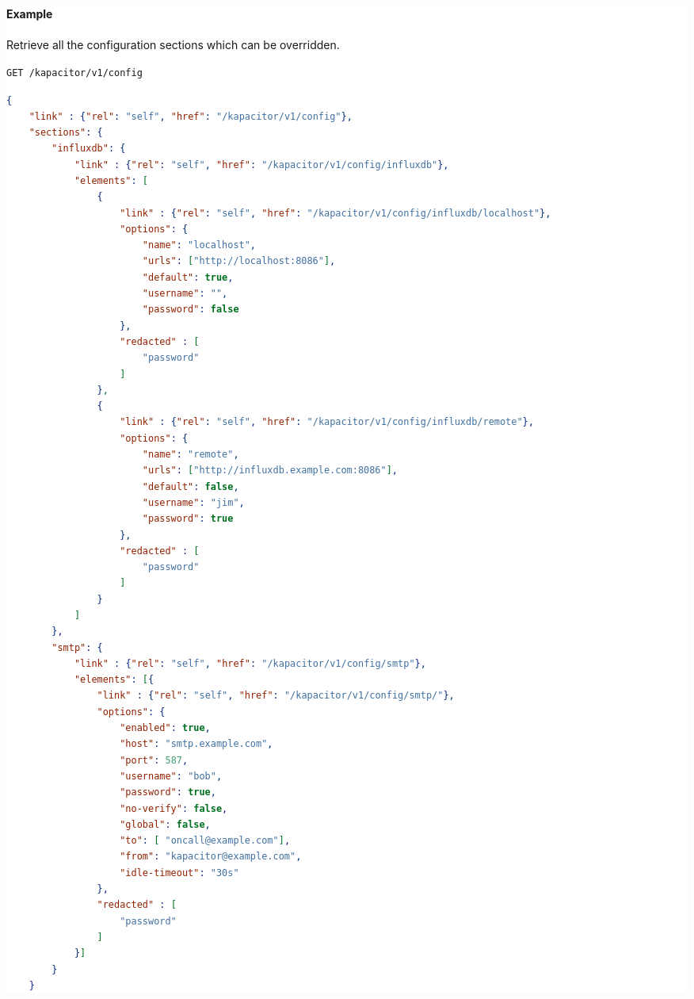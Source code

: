 #### Example

Retrieve all the configuration sections which can be overridden.

```
GET /kapacitor/v1/config
```

```json
{
    "link" : {"rel": "self", "href": "/kapacitor/v1/config"},
    "sections": {
        "influxdb": {
            "link" : {"rel": "self", "href": "/kapacitor/v1/config/influxdb"},
            "elements": [
                {
                    "link" : {"rel": "self", "href": "/kapacitor/v1/config/influxdb/localhost"},
                    "options": {
                        "name": "localhost",
                        "urls": ["http://localhost:8086"],
                        "default": true,
                        "username": "",
                        "password": false
                    },
                    "redacted" : [
                        "password"
                    ]
                },
                {
                    "link" : {"rel": "self", "href": "/kapacitor/v1/config/influxdb/remote"},
                    "options": {
                        "name": "remote",
                        "urls": ["http://influxdb.example.com:8086"],
                        "default": false,
                        "username": "jim",
                        "password": true
                    },
                    "redacted" : [
                        "password"
                    ]
                }
            ]
        },
        "smtp": {
            "link" : {"rel": "self", "href": "/kapacitor/v1/config/smtp"},
            "elements": [{
                "link" : {"rel": "self", "href": "/kapacitor/v1/config/smtp/"},
                "options": {
                    "enabled": true,
                    "host": "smtp.example.com",
                    "port": 587,
                    "username": "bob",
                    "password": true,
                    "no-verify": false,
                    "global": false,
                    "to": [ "oncall@example.com"],
                    "from": "kapacitor@example.com",
                    "idle-timeout": "30s"
                },
                "redacted" : [
                    "password"
                ]
            }]
        }
    }
```